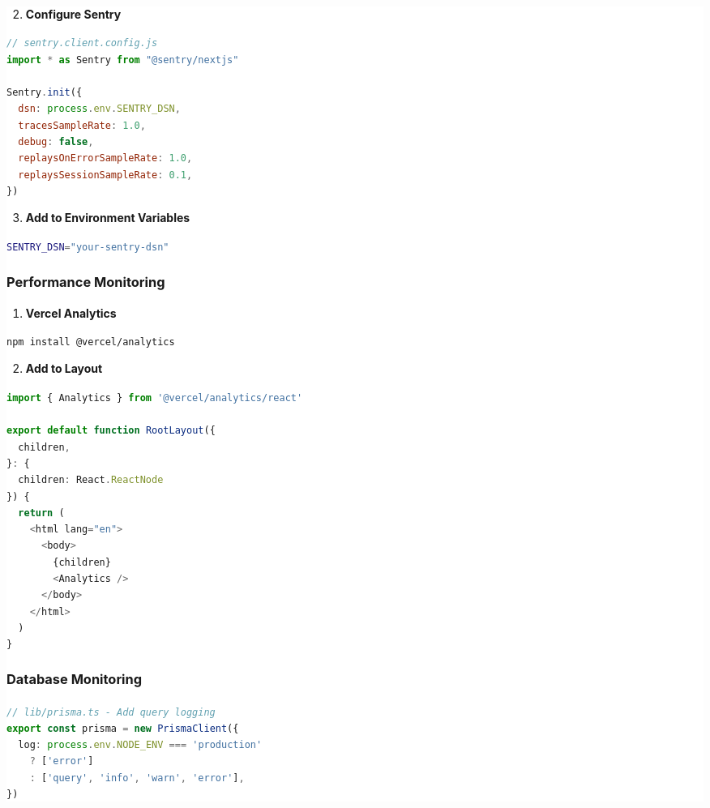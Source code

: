 2. **Configure Sentry**
```javascript
// sentry.client.config.js
import * as Sentry from "@sentry/nextjs"

Sentry.init({
  dsn: process.env.SENTRY_DSN,
  tracesSampleRate: 1.0,
  debug: false,
  replaysOnErrorSampleRate: 1.0,
  replaysSessionSampleRate: 0.1,
})
```

3. **Add to Environment Variables**
```bash
SENTRY_DSN="your-sentry-dsn"
```

### Performance Monitoring

1. **Vercel Analytics**
```bash
npm install @vercel/analytics
```

2. **Add to Layout**
```typescript
import { Analytics } from '@vercel/analytics/react'

export default function RootLayout({
  children,
}: {
  children: React.ReactNode
}) {
  return (
    <html lang="en">
      <body>
        {children}
        <Analytics />
      </body>
    </html>
  )
}
```

### Database Monitoring

```typescript
// lib/prisma.ts - Add query logging
export const prisma = new PrismaClient({
  log: process.env.NODE_ENV === 'production' 
    ? ['error'] 
    : ['query', 'info', 'warn', 'error'],
})
```
